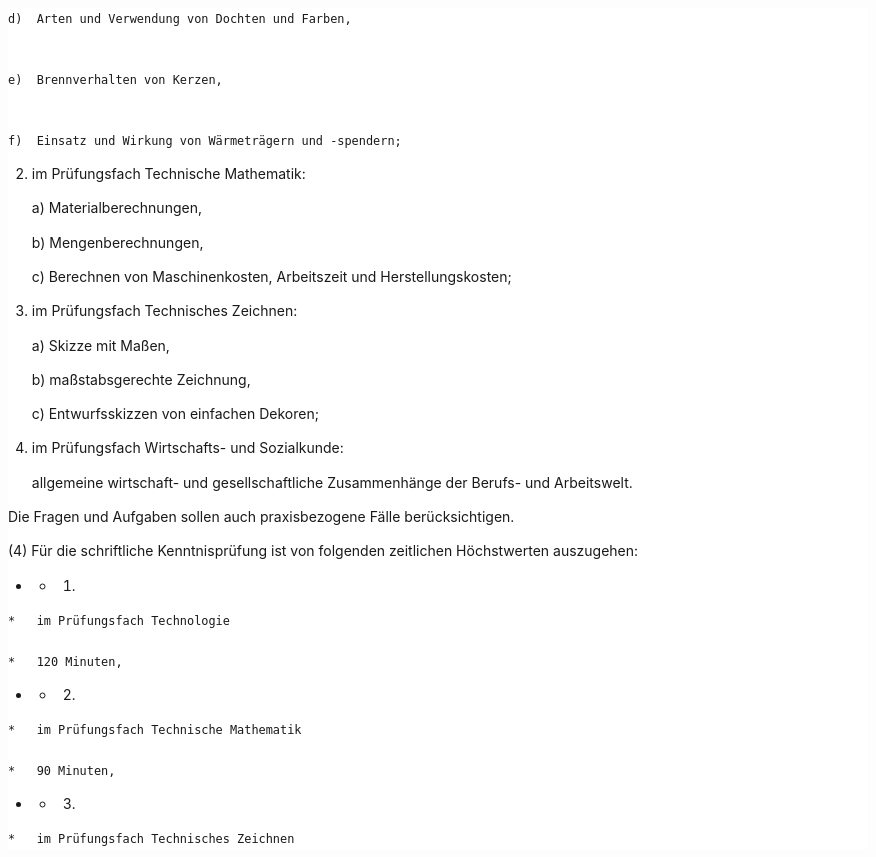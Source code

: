 
    d)  Arten und Verwendung von Dochten und Farben,


    e)  Brennverhalten von Kerzen,


    f)  Einsatz und Wirkung von Wärmeträgern und -spendern;





2.  im Prüfungsfach Technische Mathematik:

    a)  Materialberechnungen,


    b)  Mengenberechnungen,


    c)  Berechnen von Maschinenkosten, Arbeitszeit und Herstellungskosten;





3.  im Prüfungsfach Technisches Zeichnen:

    a)  Skizze mit Maßen,


    b)  maßstabsgerechte Zeichnung,


    c)  Entwurfsskizzen von einfachen Dekoren;





4.  im Prüfungsfach Wirtschafts- und Sozialkunde:

    allgemeine wirtschaft- und gesellschaftliche Zusammenhänge der Berufs-
    und Arbeitswelt.



Die Fragen und Aufgaben sollen auch praxisbezogene Fälle
berücksichtigen.

(4) Für die schriftliche Kenntnisprüfung ist von folgenden zeitlichen
Höchstwerten auszugehen:

*    *   1.

    *   im Prüfungsfach Technologie

    *   120 Minuten,


*    *   2.

    *   im Prüfungsfach Technische Mathematik

    *   90 Minuten,


*    *   3.

    *   im Prüfungsfach Technisches Zeichnen
